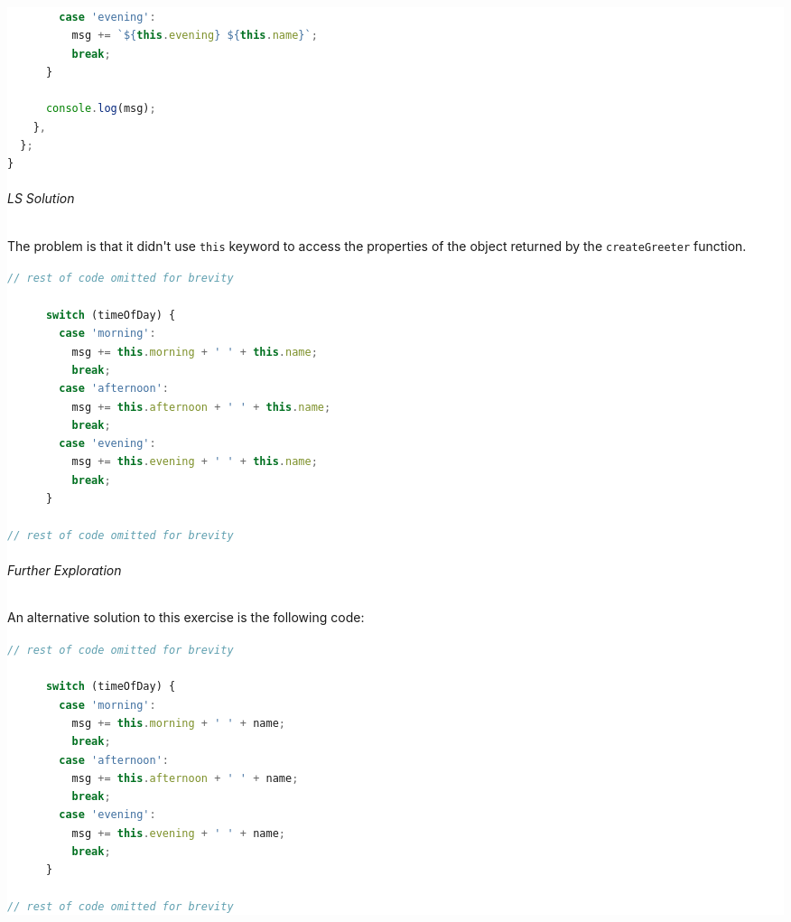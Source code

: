 ```javascript
        case 'evening':
          msg += `${this.evening} ${this.name}`;
          break;
      }

      console.log(msg);
    },
  };
}
```

###### LS Solution

The problem is that it didn't use `this` keyword to access the properties of the object returned by the `createGreeter` function.  

```javascript
// rest of code omitted for brevity

      switch (timeOfDay) {
        case 'morning':
          msg += this.morning + ' ' + this.name;
          break;
        case 'afternoon':
          msg += this.afternoon + ' ' + this.name;
          break;
        case 'evening':
          msg += this.evening + ' ' + this.name;
          break;
      }

// rest of code omitted for brevity
```

###### Further Exploration

An alternative solution to this exercise is the following code:

```javascript
// rest of code omitted for brevity

      switch (timeOfDay) {
        case 'morning':
          msg += this.morning + ' ' + name;
          break;
        case 'afternoon':
          msg += this.afternoon + ' ' + name;
          break;
        case 'evening':
          msg += this.evening + ' ' + name;
          break;
      }

// rest of code omitted for brevity
```
